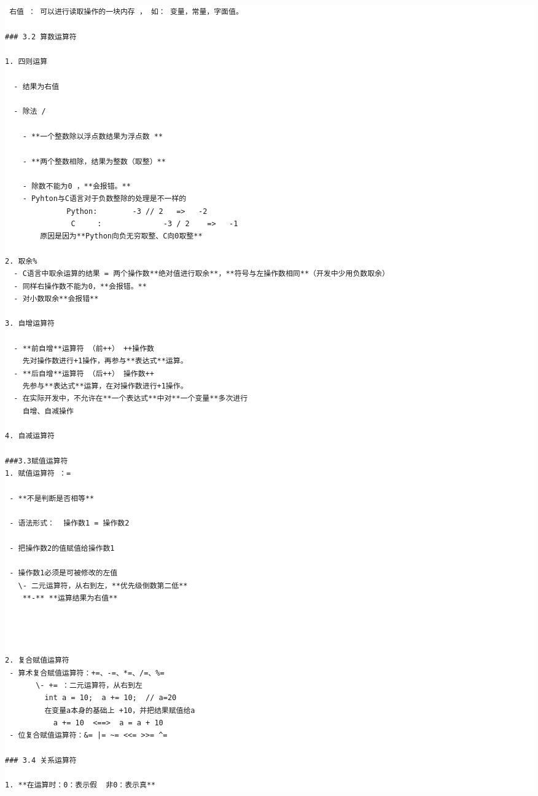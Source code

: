   ```
   右值 ： 可以进行读取操作的一块内存 ， 如： 变量，常量，字面值。

### 3.2 算数运算符

1. 四则运算

    - 结果为右值
    
    - 除法 /
    
      - **一个整数除以浮点数结果为浮点数 **
    
      - **两个整数相除，结果为整数（取整）**
    
      - 除数不能为0 ，**会报错。**
      - Pyhton与C语言对于负数整除的处理是不一样的
                Python:        -3 // 2   =>   -2
                 C     :              -3 / 2    =>   -1
          原因是因为**Python向负无穷取整、C向0取整**

2. 取余%
    - C语言中取余运算的结果 = 两个操作数**绝对值进行取余**，**符号与左操作数相同**（开发中少用负数取余）
    - 同样右操作数不能为0，**会报错。**
    - 对小数取余**会报错**
    
3. 自增运算符

    - **前自增**运算符 （前++） ++操作数
      先对操作数进行+1操作，再参与**表达式**运算。
    - **后自增**运算符 （后++） 操作数++
      先参与**表达式**运算，在对操作数进行+1操作。
    - 在实际开发中，不允许在**一个表达式**中对**一个变量**多次进行
      自增、自减操作

4. 自减运算符

###3.3赋值运算符
1. 赋值运算符 ：=

   - **不是判断是否相等**

   - 语法形式：  操作数1 = 操作数2 

   - 把操作数2的值赋值给操作数1

   - 操作数1必须是可被修改的左值
     \- 二元运算符，从右到左，**优先级倒数第二低**
      **-** **运算结果为右值**


​     

2. 复合赋值运算符
   - 算术复合赋值运算符：+=、-=、*=、/=、%= 
         \- += ：二元运算符，从右到左
           int a = 10;  a += 10;  // a=20
           在变量a本身的基础上 +10，并把结果赋值给a
             a += 10  <==>  a = a + 10
   - 位复合赋值运算符：&= |= ~= <<= >>= ^=

### 3.4 关系运算符

1. **在运算时：0：表示假  非0：表示真**
  ```
